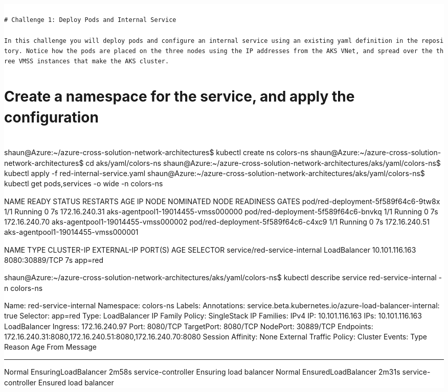 ```

# Challenge 1: Deploy Pods and Internal Service

In this challenge you will deploy pods and configure an internal service using an existing yaml definition in the repository. Notice how the pods are placed on the three nodes using the IP addresses from the AKS VNet, and spread over the three VMSS instances that make the AKS cluster. 

```
#
# Create a namespace for the service, and apply the configuration
#
shaun@Azure:~/azure-cross-solution-network-architectures$ kubectl create ns colors-ns
shaun@Azure:~/azure-cross-solution-network-architectures$ cd aks/yaml/colors-ns
shaun@Azure:~/azure-cross-solution-network-architectures/aks/yaml/colors-ns$ kubectl apply -f red-internal-service.yaml
shaun@Azure:~/azure-cross-solution-network-architectures/aks/yaml/colors-ns$ kubectl get pods,services -o wide -n colors-ns

NAME                                  READY   STATUS    RESTARTS   AGE   IP              NODE                                 NOMINATED NODE   READINESS GATES
pod/red-deployment-5f589f64c6-9tw8x   1/1     Running   0          7s    172.16.240.31   aks-agentpool1-19014455-vmss000000   <none>           <none>
pod/red-deployment-5f589f64c6-bnvkq   1/1     Running   0          7s    172.16.240.70   aks-agentpool1-19014455-vmss000002   <none>           <none>
pod/red-deployment-5f589f64c6-c4xc9   1/1     Running   0          7s    172.16.240.51   aks-agentpool1-19014455-vmss000001   <none>           <none>

NAME                           TYPE           CLUSTER-IP       EXTERNAL-IP   PORT(S)          AGE   SELECTOR
service/red-service-internal   LoadBalancer   10.101.116.163   <pending>     8080:30889/TCP   7s    app=red

shaun@Azure:~/azure-cross-solution-network-architectures/aks/yaml/colors-ns$ kubectl describe service red-service-internal -n colors-ns

Name:                     red-service-internal
Namespace:                colors-ns
Labels:                   <none>
Annotations:              service.beta.kubernetes.io/azure-load-balancer-internal: true
Selector:                 app=red
Type:                     LoadBalancer
IP Family Policy:         SingleStack
IP Families:              IPv4
IP:                       10.101.116.163
IPs:                      10.101.116.163
LoadBalancer Ingress:     172.16.240.97
Port:                     <unset>  8080/TCP
TargetPort:               8080/TCP
NodePort:                 <unset>  30889/TCP
Endpoints:                172.16.240.31:8080,172.16.240.51:8080,172.16.240.70:8080
Session Affinity:         None
External Traffic Policy:  Cluster
Events:
  Type    Reason                Age    From                Message
  ----    ------                ----   ----                -------
  Normal  EnsuringLoadBalancer  2m58s  service-controller  Ensuring load balancer
  Normal  EnsuredLoadBalancer   2m31s  service-controller  Ensured load balancer
